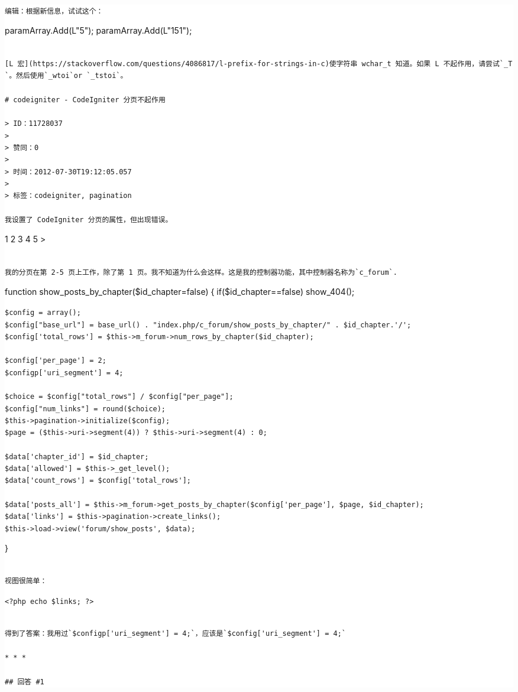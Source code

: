```
编辑：根据新信息，试试这个：

```
paramArray.Add(L"5");
paramArray.Add(L"151"); 
```

[L 宏](https://stackoverflow.com/questions/4086817/l-prefix-for-strings-in-c)使字符串 wchar_t 知道。如果 L 不起作用，请尝试`_T`。然后使用`_wtoi`or `_tstoi`。

# codeigniter - CodeIgniter 分页不起作用

> ID：11728037
> 
> 赞同：0
> 
> 时间：2012-07-30T19:12:05.057
> 
> 标签：codeigniter, pagination

我设置了 CodeIgniter 分页的属性，但出现错误。

```
1 2 3 4 5 > 
```

我的分页在第 2-5 页上工作，除了第 1 页。我不知道为什么会这样。这是我的控制器功能，其中控制器名称为`c_forum`.

```
function show_posts_by_chapter($id_chapter=false) {
    if($id_chapter==false)
        show_404();

    $config = array();
    $config["base_url"] = base_url() . "index.php/c_forum/show_posts_by_chapter/" . $id_chapter.'/';
    $config['total_rows'] = $this->m_forum->num_rows_by_chapter($id_chapter);

    $config['per_page'] = 2;
    $configp['uri_segment'] = 4;

    $choice = $config["total_rows"] / $config["per_page"];
    $config["num_links"] = round($choice);
    $this->pagination->initialize($config);
    $page = ($this->uri->segment(4)) ? $this->uri->segment(4) : 0;

    $data['chapter_id'] = $id_chapter;
    $data['allowed'] = $this->_get_level();
    $data['count_rows'] = $config['total_rows'];

    $data['posts_all'] = $this->m_forum->get_posts_by_chapter($config['per_page'], $page, $id_chapter);
    $data['links'] = $this->pagination->create_links();
    $this->load->view('forum/show_posts', $data);
} 
```

视图很简单：

```
 `<?php echo $links; ?>` 
```

得到了答案：我用过`$configp['uri_segment'] = 4;`，应该是`$config['uri_segment'] = 4;`

* * *

## 回答 #1

```